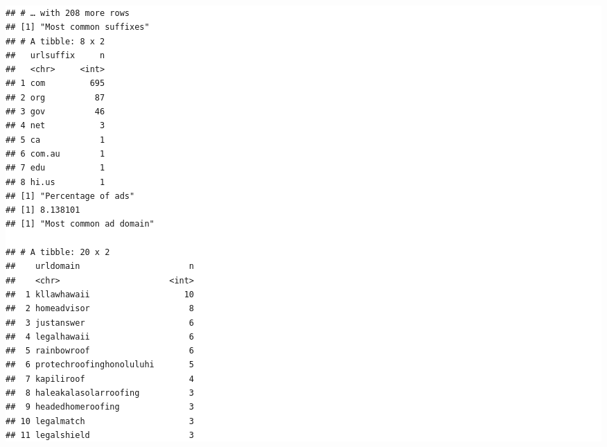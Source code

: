     ## # … with 208 more rows
    ## [1] "Most common suffixes"
    ## # A tibble: 8 x 2
    ##   urlsuffix     n
    ##   <chr>     <int>
    ## 1 com         695
    ## 2 org          87
    ## 3 gov          46
    ## 4 net           3
    ## 5 ca            1
    ## 6 com.au        1
    ## 7 edu           1
    ## 8 hi.us         1
    ## [1] "Percentage of ads"
    ## [1] 8.138101
    ## [1] "Most common ad domain"

    ## # A tibble: 20 x 2
    ##    urldomain                      n
    ##    <chr>                      <int>
    ##  1 kllawhawaii                   10
    ##  2 homeadvisor                    8
    ##  3 justanswer                     6
    ##  4 legalhawaii                    6
    ##  5 rainbowroof                    6
    ##  6 protechroofinghonoluluhi       5
    ##  7 kapiliroof                     4
    ##  8 haleakalasolarroofing          3
    ##  9 headedhomeroofing              3
    ## 10 legalmatch                     3
    ## 11 legalshield                    3
